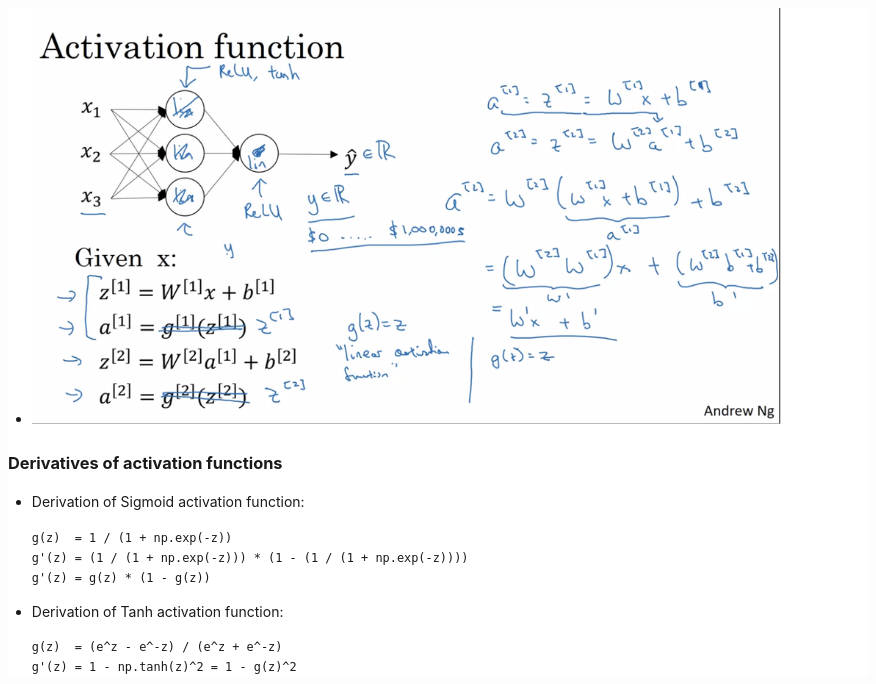 - <img src="../../_resources/9b4294c06d3c4fce93660d20ac05df78.png" alt="225f9a93db989628f9bc6db260514cec.png" width="752" height="416" class="jop-noMdConv">

### Derivatives of activation functions

- Derivation of Sigmoid activation function:
    
    ```
    g(z)  = 1 / (1 + np.exp(-z))
    g'(z) = (1 / (1 + np.exp(-z))) * (1 - (1 / (1 + np.exp(-z))))
    g'(z) = g(z) * (1 - g(z)) 
    ```
    
- Derivation of Tanh activation function:
    
    ```
    g(z)  = (e^z - e^-z) / (e^z + e^-z)
    g'(z) = 1 - np.tanh(z)^2 = 1 - g(z)^2
    ```
    